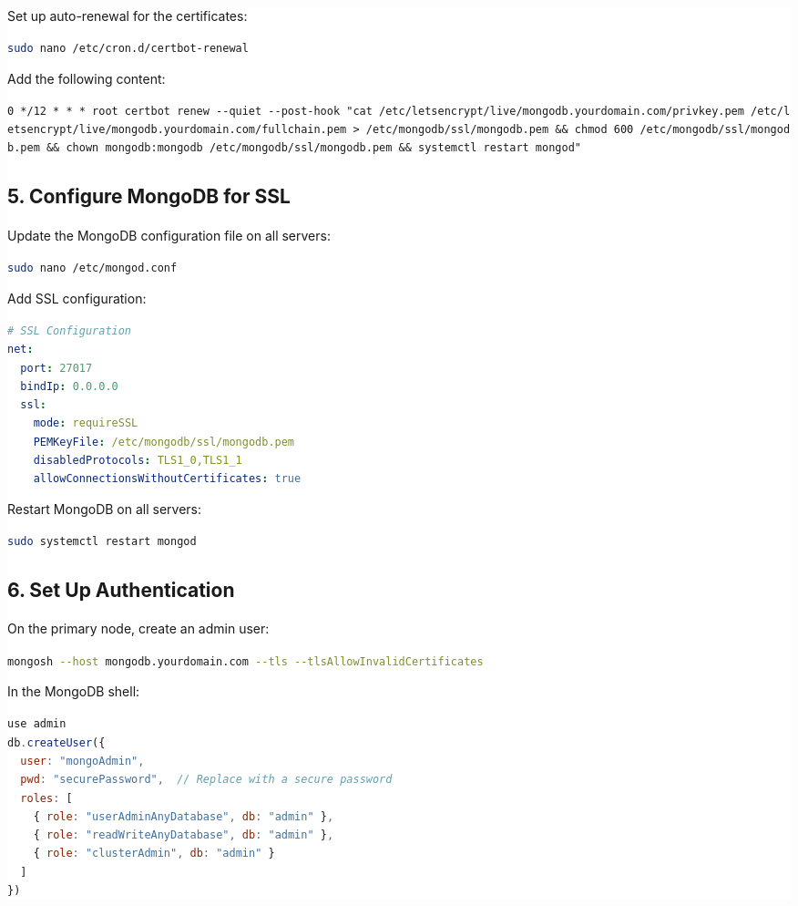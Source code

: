 Set up auto-renewal for the certificates:

```bash
sudo nano /etc/cron.d/certbot-renewal
```

Add the following content:

```
0 */12 * * * root certbot renew --quiet --post-hook "cat /etc/letsencrypt/live/mongodb.yourdomain.com/privkey.pem /etc/letsencrypt/live/mongodb.yourdomain.com/fullchain.pem > /etc/mongodb/ssl/mongodb.pem && chmod 600 /etc/mongodb/ssl/mongodb.pem && chown mongodb:mongodb /etc/mongodb/ssl/mongodb.pem && systemctl restart mongod"
```

## 5. Configure MongoDB for SSL

Update the MongoDB configuration file on all servers:

```bash
sudo nano /etc/mongod.conf
```

Add SSL configuration:

```yaml
# SSL Configuration
net:
  port: 27017
  bindIp: 0.0.0.0
  ssl:
    mode: requireSSL
    PEMKeyFile: /etc/mongodb/ssl/mongodb.pem
    disabledProtocols: TLS1_0,TLS1_1
    allowConnectionsWithoutCertificates: true
```

Restart MongoDB on all servers:

```bash
sudo systemctl restart mongod
```

## 6. Set Up Authentication

On the primary node, create an admin user:

```bash
mongosh --host mongodb.yourdomain.com --tls --tlsAllowInvalidCertificates
```

In the MongoDB shell:

```javascript
use admin
db.createUser({
  user: "mongoAdmin",
  pwd: "securePassword",  // Replace with a secure password
  roles: [
    { role: "userAdminAnyDatabase", db: "admin" },
    { role: "readWriteAnyDatabase", db: "admin" },
    { role: "clusterAdmin", db: "admin" }
  ]
})
```
